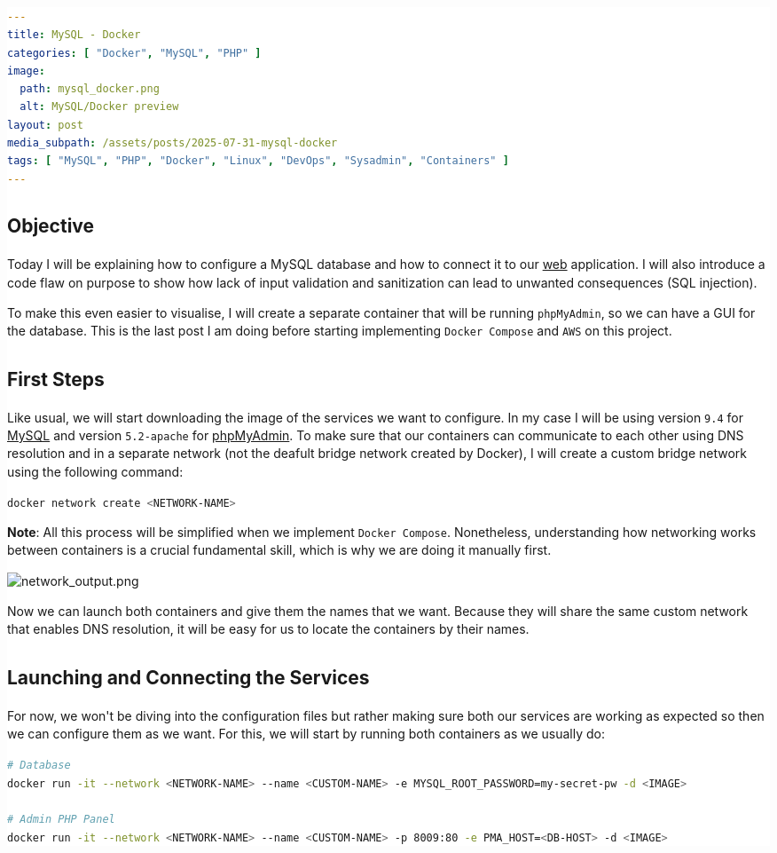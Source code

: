 ```yaml
---
title: MySQL - Docker
categories: [ "Docker", "MySQL", "PHP" ]
image:
  path: mysql_docker.png
  alt: MySQL/Docker preview
layout: post
media_subpath: /assets/posts/2025-07-31-mysql-docker
tags: [ "MySQL", "PHP", "Docker", "Linux", "DevOps", "Sysadmin", "Containers" ]
---
```


## Objective

Today I will be explaining how to configure a MySQL database and how to connect it to our [web](https://xycxz.github.io/apache2-docker/) application. I will also introduce a code flaw on purpose to show how lack of input validation and sanitization can lead to unwanted consequences (SQL injection).

To make this even easier to visualise, I will create a separate container that will be running `phpMyAdmin`, so we can have a GUI for the database. This is the last post I am doing before starting implementing `Docker Compose` and `AWS` on this project.
## First Steps

Like usual, we will start downloading the image of the services we want to configure. In my case I will be using version `9.4` for [MySQL](https://hub.docker.com/_/mysql) and version `5.2-apache` for [phpMyAdmin](https://hub.docker.com/_/phpmyadmin). To make sure that our containers can communicate to each other using DNS resolution and in a separate network (not the deafult bridge network created by Docker), I will create a custom bridge network using the following command:

```bash
docker network create <NETWORK-NAME>
```

**Note**: All this process will be simplified when we implement `Docker Compose`. Nonetheless, understanding how networking works between containers is a crucial fundamental skill, which is why we are doing it manually first.

![network_output.png](network_output.png)

Now we can launch both containers and give them the names that we want. Because they will share the same custom network that enables DNS resolution, it will be easy for us to locate the containers by their names.
## Launching and Connecting the Services

For now, we won't be diving into the configuration files but rather making sure both our services are working as expected so then we can configure them as we want. For this, we will start by running both containers as we usually do:

```bash
# Database
docker run -it --network <NETWORK-NAME> --name <CUSTOM-NAME> -e MYSQL_ROOT_PASSWORD=my-secret-pw -d <IMAGE>

# Admin PHP Panel
docker run -it --network <NETWORK-NAME> --name <CUSTOM-NAME> -p 8009:80 -e PMA_HOST=<DB-HOST> -d <IMAGE>
```
